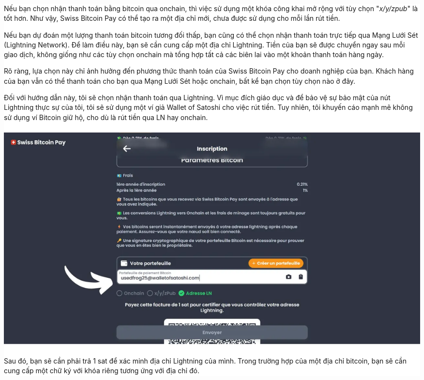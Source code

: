 Nếu bạn chọn nhận thanh toán bằng bitcoin qua onchain, thì việc sử dụng một khóa công khai mở rộng với tùy chọn "*x/y/zpub*" là tốt hơn. Như vậy, Swiss Bitcoin Pay có thể tạo ra một địa chỉ mới, chưa được sử dụng cho mỗi lần rút tiền.

Nếu bạn dự đoán một lượng thanh toán bitcoin tương đối thấp, bạn cũng có thể chọn nhận thanh toán trực tiếp qua Mạng Lưới Sét (Lightning Network). Để làm điều này, bạn sẽ cần cung cấp một địa chỉ Lightning. Tiền của bạn sẽ được chuyển ngay sau mỗi giao dịch, không giống như các tùy chọn onchain mà tổng hợp tất cả các biên lai vào một khoản thanh toán hàng ngày.

Rõ ràng, lựa chọn này chỉ ảnh hưởng đến phương thức thanh toán của Swiss Bitcoin Pay cho doanh nghiệp của bạn. Khách hàng của bạn vẫn có thể thanh toán cho bạn qua Mạng Lưới Sét hoặc onchain, bất kể bạn chọn tùy chọn nào ở đây.

Đối với hướng dẫn này, tôi sẽ chọn nhận thanh toán qua Lightning. Vì mục đích giáo dục và để bảo vệ sự bảo mật của nút Lightning thực sự của tôi, tôi sẽ sử dụng một ví giả Wallet of Satoshi cho việc rút tiền. Tuy nhiên, tôi khuyến cáo mạnh mẽ không sử dụng ví Bitcoin giữ hộ, cho dù là rút tiền qua LN hay onchain.
![SWISS BITCOIN PAY](assets/notext/10.webp)
Sau đó, bạn sẽ cần phải trả 1 sat để xác minh địa chỉ Lightning của mình. Trong trường hợp của một địa chỉ bitcoin, bạn sẽ cần cung cấp một chữ ký với khóa riêng tương ứng với địa chỉ đó.